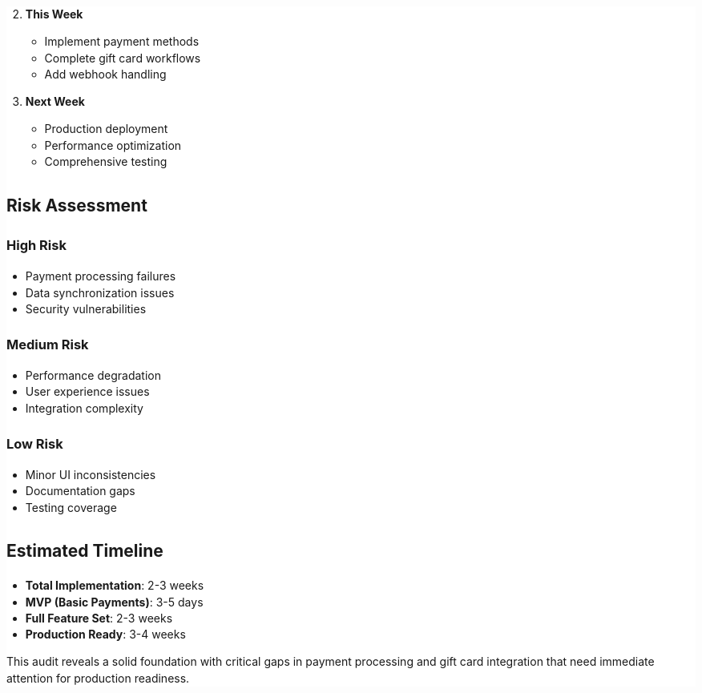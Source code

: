 2. **This Week**
   - Implement payment methods
   - Complete gift card workflows
   - Add webhook handling

3. **Next Week**
   - Production deployment
   - Performance optimization
   - Comprehensive testing

## Risk Assessment

### High Risk
- Payment processing failures
- Data synchronization issues
- Security vulnerabilities

### Medium Risk
- Performance degradation
- User experience issues
- Integration complexity

### Low Risk
- Minor UI inconsistencies
- Documentation gaps
- Testing coverage

## Estimated Timeline
- **Total Implementation**: 2-3 weeks
- **MVP (Basic Payments)**: 3-5 days
- **Full Feature Set**: 2-3 weeks
- **Production Ready**: 3-4 weeks

This audit reveals a solid foundation with critical gaps in payment processing and gift card integration that need immediate attention for production readiness.
